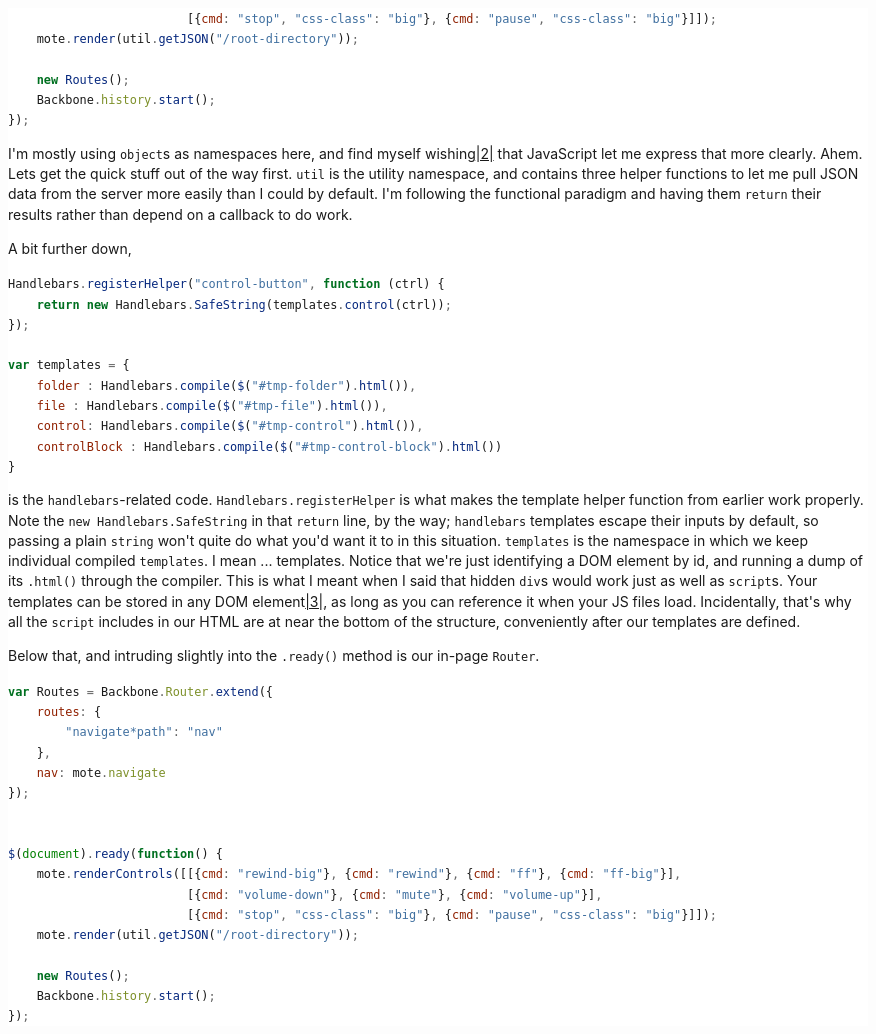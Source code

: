 ```javascript
                         [{cmd: "stop", "css-class": "big"}, {cmd: "pause", "css-class": "big"}]]);
    mote.render(util.getJSON("/root-directory"));

    new Routes();
    Backbone.history.start();
});
```

I'm mostly using `object`s as namespaces here, and find myself wishing<a name="note-Sat-Oct-06-194416EDT-2012"></a>[|2|](#foot-Sat-Oct-06-194416EDT-2012) that JavaScript let me express that more clearly. Ahem. Lets get the quick stuff out of the way first. `util` is the utility namespace, and contains three helper functions to let me pull JSON data from the server more easily than I could by default. I'm following the functional paradigm and having them `return` their results rather than depend on a callback to do work.

A bit further down,

```javascript
Handlebars.registerHelper("control-button", function (ctrl) {
    return new Handlebars.SafeString(templates.control(ctrl));
});

var templates = {
    folder : Handlebars.compile($("#tmp-folder").html()),
    file : Handlebars.compile($("#tmp-file").html()),
    control: Handlebars.compile($("#tmp-control").html()),
    controlBlock : Handlebars.compile($("#tmp-control-block").html())
}
```

is the `handlebars`-related code. `Handlebars.registerHelper` is what makes the template helper function from earlier work properly. Note the `new Handlebars.SafeString` in that `return` line, by the way; `handlebars` templates escape their inputs by default, so passing a plain `string` won't quite do what you'd want it to in this situation. `templates` is the namespace in which we keep individual compiled `templates`. I mean ... templates. Notice that we're just identifying a DOM element by id, and running a dump of its `.html()` through the compiler. This is what I meant when I said that hidden `div`s would work just as well as `script`s. Your templates can be stored in any DOM element<a name="note-Sat-Oct-06-194657EDT-2012"></a>[|3|](#foot-Sat-Oct-06-194657EDT-2012), as long as you can reference it when your JS files load. Incidentally, that's why all the `script` includes in our HTML are at near the bottom of the structure, conveniently after our templates are defined.

Below that, and intruding slightly into the `.ready()` method is our in-page `Router`.

```javascript
var Routes = Backbone.Router.extend({
    routes: {
        "navigate*path": "nav"
    },
    nav: mote.navigate
});


$(document).ready(function() {
    mote.renderControls([[{cmd: "rewind-big"}, {cmd: "rewind"}, {cmd: "ff"}, {cmd: "ff-big"}],
                         [{cmd: "volume-down"}, {cmd: "mute"}, {cmd: "volume-up"}],
                         [{cmd: "stop", "css-class": "big"}, {cmd: "pause", "css-class": "big"}]]);
    mote.render(util.getJSON("/root-directory"));

    new Routes();
    Backbone.history.start();
});
```
